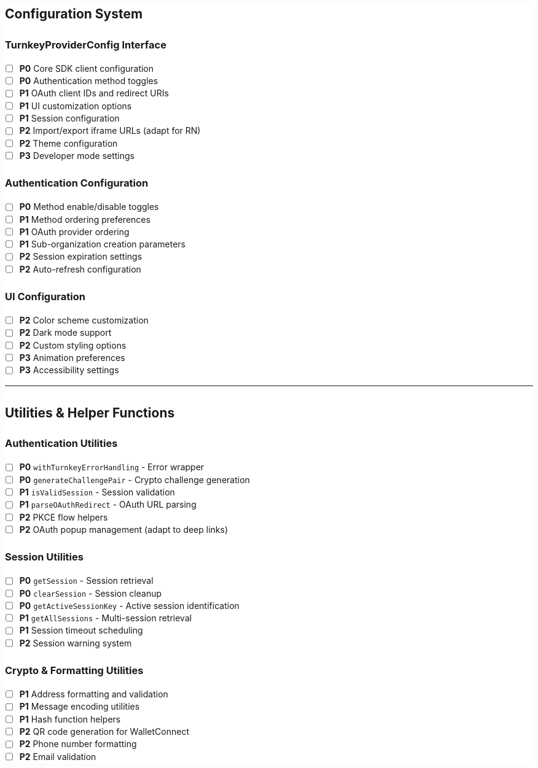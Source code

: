 
## Configuration System

### TurnkeyProviderConfig Interface
- [ ] **P0** Core SDK client configuration
- [ ] **P0** Authentication method toggles
- [ ] **P1** OAuth client IDs and redirect URIs
- [ ] **P1** UI customization options
- [ ] **P1** Session configuration
- [ ] **P2** Import/export iframe URLs (adapt for RN)
- [ ] **P2** Theme configuration
- [ ] **P3** Developer mode settings

### Authentication Configuration
- [ ] **P0** Method enable/disable toggles
- [ ] **P1** Method ordering preferences
- [ ] **P1** OAuth provider ordering
- [ ] **P1** Sub-organization creation parameters
- [ ] **P2** Session expiration settings
- [ ] **P2** Auto-refresh configuration

### UI Configuration
- [ ] **P2** Color scheme customization
- [ ] **P2** Dark mode support
- [ ] **P2** Custom styling options
- [ ] **P3** Animation preferences
- [ ] **P3** Accessibility settings

---

## Utilities & Helper Functions

### Authentication Utilities
- [ ] **P0** `withTurnkeyErrorHandling` - Error wrapper
- [ ] **P0** `generateChallengePair` - Crypto challenge generation
- [ ] **P1** `isValidSession` - Session validation
- [ ] **P1** `parseOAuthRedirect` - OAuth URL parsing
- [ ] **P2** PKCE flow helpers
- [ ] **P2** OAuth popup management (adapt to deep links)

### Session Utilities
- [ ] **P0** `getSession` - Session retrieval
- [ ] **P0** `clearSession` - Session cleanup
- [ ] **P0** `getActiveSessionKey` - Active session identification
- [ ] **P1** `getAllSessions` - Multi-session retrieval
- [ ] **P1** Session timeout scheduling
- [ ] **P2** Session warning system

### Crypto & Formatting Utilities
- [ ] **P1** Address formatting and validation
- [ ] **P1** Message encoding utilities
- [ ] **P1** Hash function helpers
- [ ] **P2** QR code generation for WalletConnect
- [ ] **P2** Phone number formatting
- [ ] **P2** Email validation
